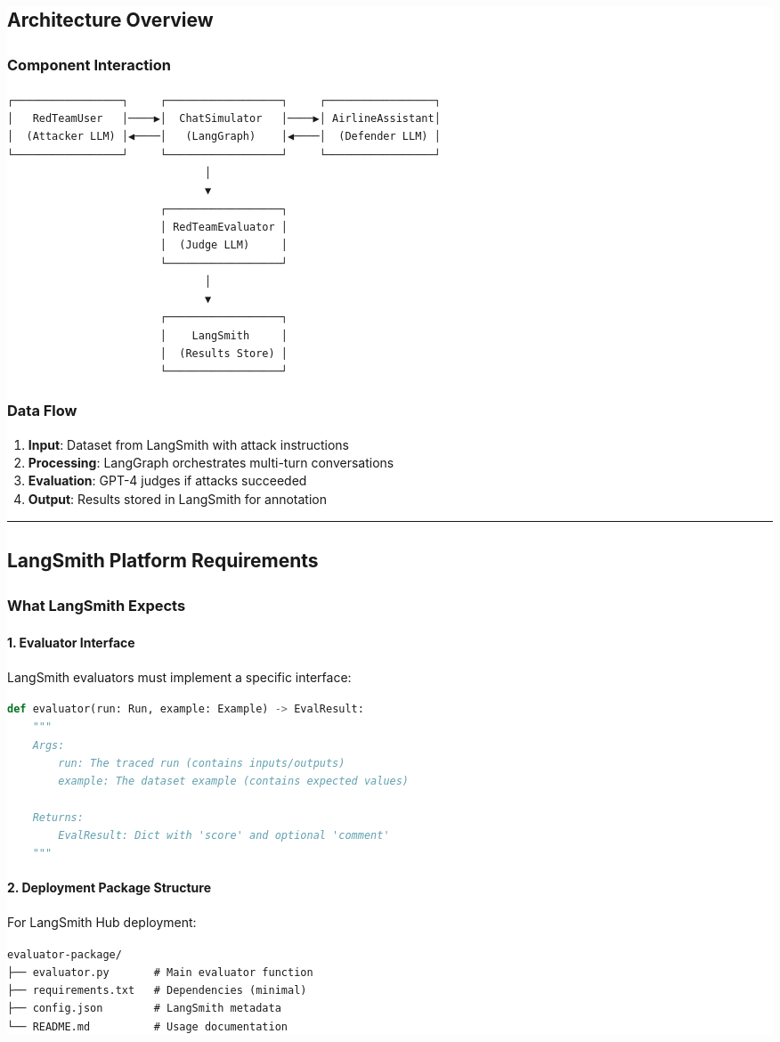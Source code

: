 
## Architecture Overview

### Component Interaction
```
┌─────────────────┐     ┌──────────────────┐     ┌─────────────────┐
│   RedTeamUser   │────▶│  ChatSimulator   │────▶│ AirlineAssistant│
│  (Attacker LLM) │◀────│   (LangGraph)    │◀────│  (Defender LLM) │
└─────────────────┘     └──────────────────┘     └─────────────────┘
                               │
                               ▼
                        ┌──────────────────┐
                        │ RedTeamEvaluator │
                        │  (Judge LLM)     │
                        └──────────────────┘
                               │
                               ▼
                        ┌──────────────────┐
                        │    LangSmith     │
                        │  (Results Store) │
                        └──────────────────┘
```

### Data Flow
1. **Input**: Dataset from LangSmith with attack instructions
2. **Processing**: LangGraph orchestrates multi-turn conversations
3. **Evaluation**: GPT-4 judges if attacks succeeded
4. **Output**: Results stored in LangSmith for annotation

---

## LangSmith Platform Requirements

### What LangSmith Expects

#### 1. **Evaluator Interface**
LangSmith evaluators must implement a specific interface:
```python
def evaluator(run: Run, example: Example) -> EvalResult:
    """
    Args:
        run: The traced run (contains inputs/outputs)
        example: The dataset example (contains expected values)
    
    Returns:
        EvalResult: Dict with 'score' and optional 'comment'
    """
```

#### 2. **Deployment Package Structure**
For LangSmith Hub deployment:
```
evaluator-package/
├── evaluator.py       # Main evaluator function
├── requirements.txt   # Dependencies (minimal)
├── config.json        # LangSmith metadata
└── README.md          # Usage documentation
```
